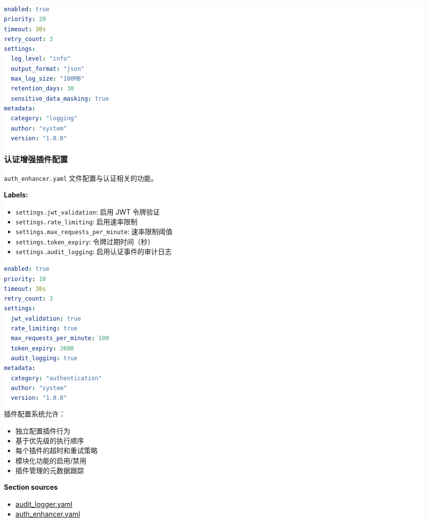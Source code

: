 ```yaml
enabled: true
priority: 20
timeout: 30s
retry_count: 3
settings:
  log_level: "info"
  output_format: "json"
  max_log_size: "100MB"
  retention_days: 30
  sensitive_data_masking: true
metadata:
  category: "logging"
  author: "system"
  version: "1.0.0"
```

### 认证增强插件配置
`auth_enhancer.yaml` 文件配置与认证相关的功能。

**Labels:**
- `settings.jwt_validation`: 启用 JWT 令牌验证
- `settings.rate_limiting`: 启用速率限制
- `settings.max_requests_per_minute`: 速率限制阈值
- `settings.token_expiry`: 令牌过期时间（秒）
- `settings.audit_logging`: 启用认证事件的审计日志

```yaml
enabled: true
priority: 10
timeout: 30s
retry_count: 3
settings:
  jwt_validation: true
  rate_limiting: true
  max_requests_per_minute: 100
  token_expiry: 3600
  audit_logging: true
metadata:
  category: "authentication"
  author: "system"
  version: "1.0.0"
```

插件配置系统允许：
- 独立配置插件行为
- 基于优先级的执行顺序
- 每个插件的超时和重试策略
- 模块化功能的启用/禁用
- 插件管理的元数据跟踪

**Section sources**
- [audit_logger.yaml](file://configs/plugins/audit_logger.yaml#L1-L14)
- [auth_enhancer.yaml](file://configs/plugins/auth_enhancer.yaml#L1-L14)
